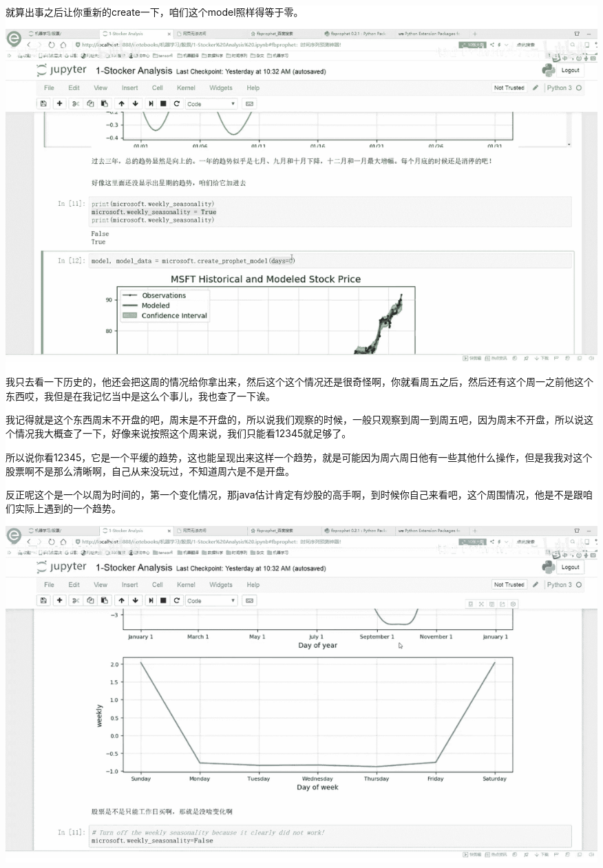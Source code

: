 就算出事之后让你重新的create一下，咱们这个model照样得等于零。

![](img/d63aeb72f685058557484a0f90e849e5_77.png)

我只去看一下历史的，他还会把这周的情况给你拿出来，然后这个这个情况还是很奇怪啊，你就看周五之后，然后还有这个周一之前他这个东西哎，我但是在我记忆当中是这么个事儿，我也查了一下诶。

我记得就是这个东西周末不开盘的吧，周末是不开盘的，所以说我们观察的时候，一般只观察到周一到周五吧，因为周末不开盘，所以说这个情况我大概查了一下，好像来说按照这个周来说，我们只能看12345就足够了。

所以说你看12345，它是一个平缓的趋势，这也能呈现出来这样一个趋势，就是可能因为周六周日他有一些其他什么操作，但是我我对这个股票啊不是那么清晰啊，自己从来没玩过，不知道周六是不是开盘。

反正呢这个是一个以周为时间的，第一个变化情况，那java估计肯定有炒股的高手啊，到时候你自己来看吧，这个周围情况，他是不是跟咱们实际上遇到的一个趋势。



![](img/d63aeb72f685058557484a0f90e849e5_79.png)
